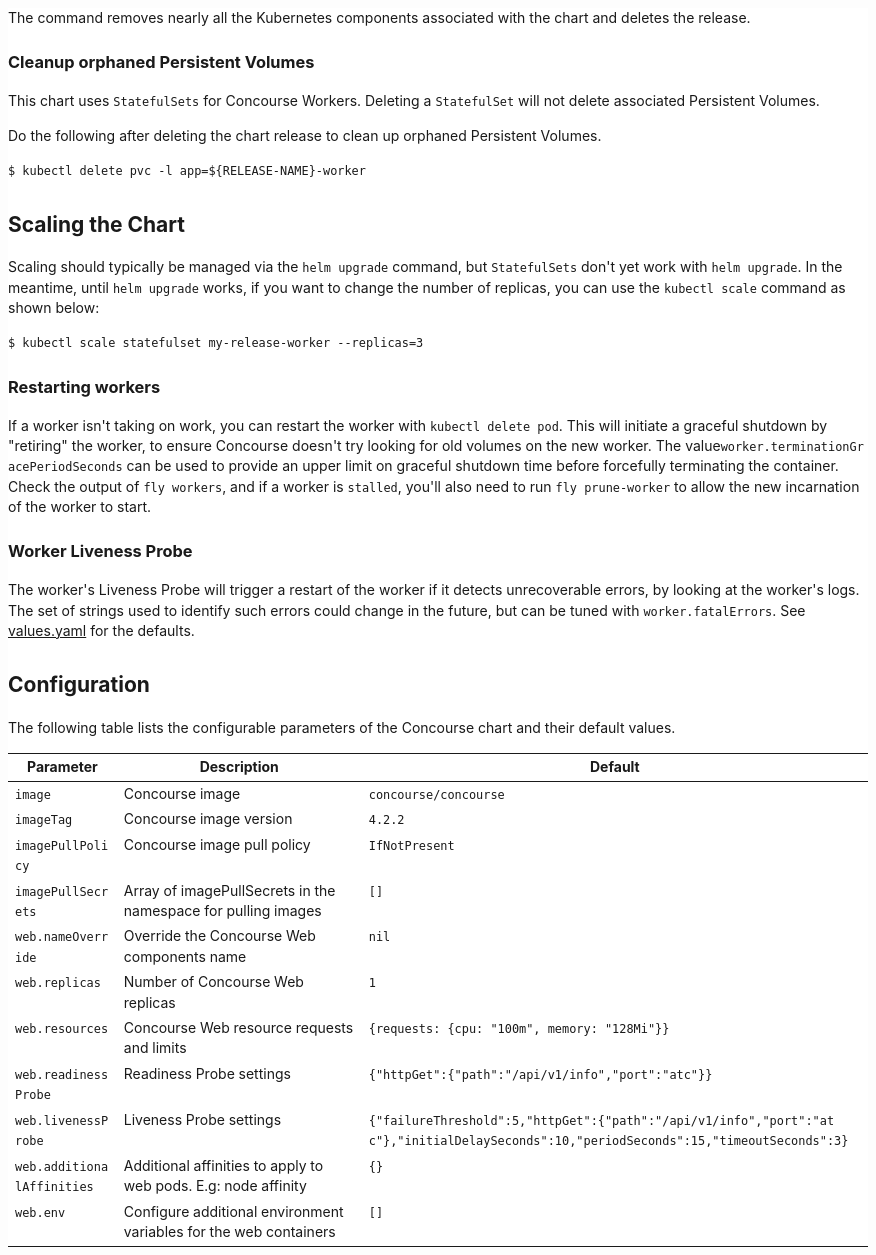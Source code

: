The command removes nearly all the Kubernetes components associated with the chart and deletes the release.

### Cleanup orphaned Persistent Volumes

This chart uses `StatefulSets` for Concourse Workers. Deleting a `StatefulSet` will not delete associated Persistent Volumes.

Do the following after deleting the chart release to clean up orphaned Persistent Volumes.

```console
$ kubectl delete pvc -l app=${RELEASE-NAME}-worker
```

## Scaling the Chart

Scaling should typically be managed via the `helm upgrade` command, but `StatefulSets` don't yet work with `helm upgrade`. In the meantime, until `helm upgrade` works, if you want to change the number of replicas, you can use the `kubectl scale` command as shown below:

```console
$ kubectl scale statefulset my-release-worker --replicas=3
```

### Restarting workers

If a worker isn't taking on work, you can restart the worker with `kubectl delete pod`. This will initiate a graceful shutdown by "retiring" the worker, to ensure Concourse doesn't try looking for old volumes on the new worker. The value`worker.terminationGracePeriodSeconds` can be used to provide an upper limit on graceful shutdown time before forcefully terminating the container. Check the output of `fly workers`, and if a worker is `stalled`, you'll also need to run `fly prune-worker` to allow the new incarnation of the worker to start.

### Worker Liveness Probe

The worker's Liveness Probe will trigger a restart of the worker if it detects unrecoverable errors, by looking at the worker's logs. The set of strings used to identify such errors could change in the future, but can be tuned with `worker.fatalErrors`. See [values.yaml](values.yaml) for the defaults.

## Configuration

The following table lists the configurable parameters of the Concourse chart and their default values.

| Parameter                              | Description                                                                                                | Default                                                                                                                                |
| -------------------------------------- | ---------------------------------------------------------------------------------------------------------- | -------------------------------------------------------------------------------------------------------------------------------------- |
| `image`                                | Concourse image                                                                                            | `concourse/concourse`                                                                                                                  |
| `imageTag`                             | Concourse image version                                                                                    | `4.2.2`                                                                                                                                |
| `imagePullPolicy`                      | Concourse image pull policy                                                                                | `IfNotPresent`                                                                                                                         |
| `imagePullSecrets`                     | Array of imagePullSecrets in the namespace for pulling images                                              | `[]`                                                                                                                                   |
| `web.nameOverride`                     | Override the Concourse Web components name                                                                 | `nil`                                                                                                                                  |
| `web.replicas`                         | Number of Concourse Web replicas                                                                           | `1`                                                                                                                                    |
| `web.resources`                        | Concourse Web resource requests and limits                                                                 | `{requests: {cpu: "100m", memory: "128Mi"}}`                                                                                           |
| `web.readinessProbe`                   | Readiness Probe settings                                                                                   | `{"httpGet":{"path":"/api/v1/info","port":"atc"}}`                                                                                     |
| `web.livenessProbe`                    | Liveness Probe settings                                                                                    | `{"failureThreshold":5,"httpGet":{"path":"/api/v1/info","port":"atc"},"initialDelaySeconds":10,"periodSeconds":15,"timeoutSeconds":3}` |
| `web.additionalAffinities`             | Additional affinities to apply to web pods. E.g: node affinity                                             | `{}`                                                                                                                                   |
| `web.env`                              | Configure additional environment variables for the web containers                                          | `[]`                                                                                                                                   |